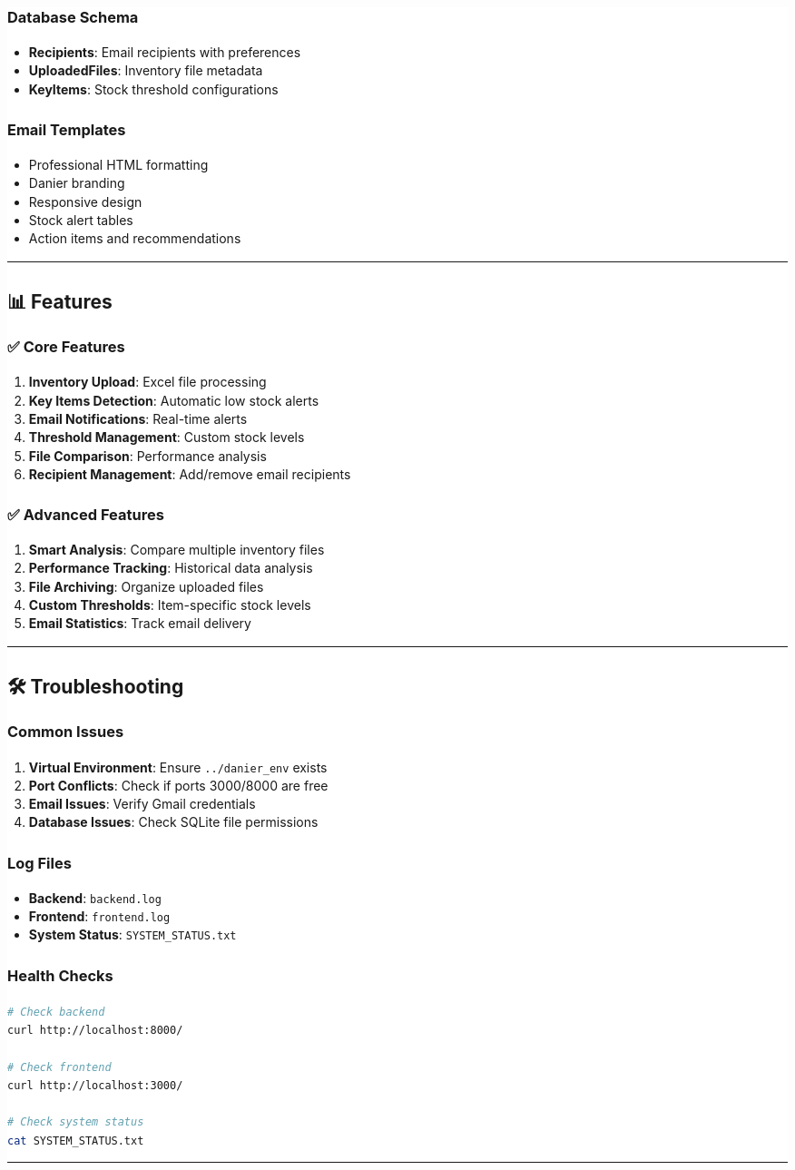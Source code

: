 ### Database Schema
- **Recipients**: Email recipients with preferences
- **UploadedFiles**: Inventory file metadata
- **KeyItems**: Stock threshold configurations

### Email Templates
- Professional HTML formatting
- Danier branding
- Responsive design
- Stock alert tables
- Action items and recommendations

---

## 📊 Features

### ✅ Core Features
1. **Inventory Upload**: Excel file processing
2. **Key Items Detection**: Automatic low stock alerts
3. **Email Notifications**: Real-time alerts
4. **Threshold Management**: Custom stock levels
5. **File Comparison**: Performance analysis
6. **Recipient Management**: Add/remove email recipients

### ✅ Advanced Features
1. **Smart Analysis**: Compare multiple inventory files
2. **Performance Tracking**: Historical data analysis
3. **File Archiving**: Organize uploaded files
4. **Custom Thresholds**: Item-specific stock levels
5. **Email Statistics**: Track email delivery

---

## 🛠️ Troubleshooting

### Common Issues
1. **Virtual Environment**: Ensure `../danier_env` exists
2. **Port Conflicts**: Check if ports 3000/8000 are free
3. **Email Issues**: Verify Gmail credentials
4. **Database Issues**: Check SQLite file permissions

### Log Files
- **Backend**: `backend.log`
- **Frontend**: `frontend.log`
- **System Status**: `SYSTEM_STATUS.txt`

### Health Checks
```bash
# Check backend
curl http://localhost:8000/

# Check frontend
curl http://localhost:3000/

# Check system status
cat SYSTEM_STATUS.txt
```

---